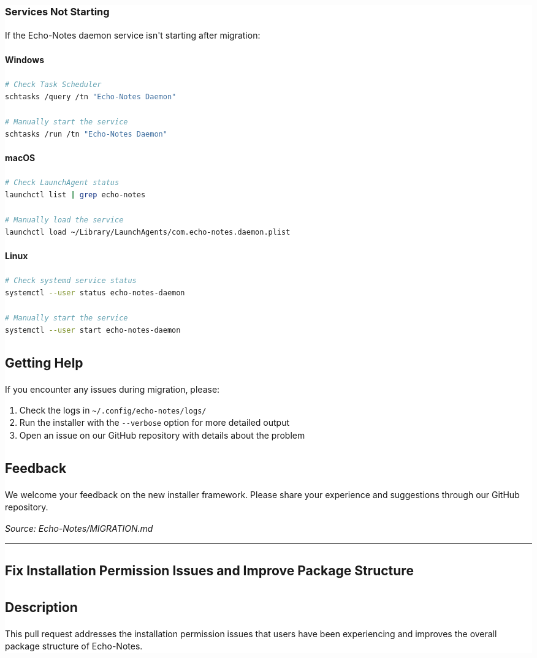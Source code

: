 ### Services Not Starting

If the Echo-Notes daemon service isn't starting after migration:

#### Windows
```bash
# Check Task Scheduler
schtasks /query /tn "Echo-Notes Daemon"

# Manually start the service
schtasks /run /tn "Echo-Notes Daemon"
```

#### macOS
```bash
# Check LaunchAgent status
launchctl list | grep echo-notes

# Manually load the service
launchctl load ~/Library/LaunchAgents/com.echo-notes.daemon.plist
```

#### Linux
```bash
# Check systemd service status
systemctl --user status echo-notes-daemon

# Manually start the service
systemctl --user start echo-notes-daemon
```

## Getting Help

If you encounter any issues during migration, please:

1. Check the logs in `~/.config/echo-notes/logs/`
2. Run the installer with the `--verbose` option for more detailed output
3. Open an issue on our GitHub repository with details about the problem

## Feedback

We welcome your feedback on the new installer framework. Please share your experience and suggestions through our GitHub repository.

*Source: Echo-Notes/MIGRATION.md*

---

## Fix Installation Permission Issues and Improve Package Structure

## Description
This pull request addresses the installation permission issues that users have been experiencing and improves the overall package structure of Echo-Notes.
